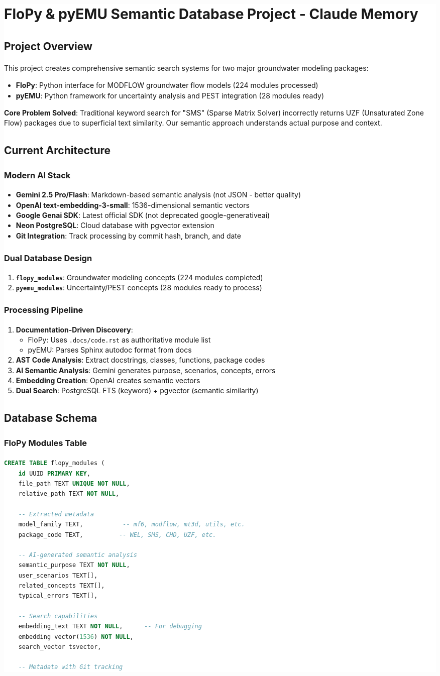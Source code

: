 # FloPy & pyEMU Semantic Database Project - Claude Memory

## Project Overview

This project creates comprehensive semantic search systems for two major groundwater modeling packages:
- **FloPy**: Python interface for MODFLOW groundwater flow models (224 modules processed)
- **pyEMU**: Python framework for uncertainty analysis and PEST integration (28 modules ready)

**Core Problem Solved**: Traditional keyword search for "SMS" (Sparse Matrix Solver) incorrectly returns UZF (Unsaturated Zone Flow) packages due to superficial text similarity. Our semantic approach understands actual purpose and context.

## Current Architecture

### Modern AI Stack
- **Gemini 2.5 Pro/Flash**: Markdown-based semantic analysis (not JSON - better quality)
- **OpenAI text-embedding-3-small**: 1536-dimensional semantic vectors
- **Google Genai SDK**: Latest official SDK (not deprecated google-generativeai)
- **Neon PostgreSQL**: Cloud database with pgvector extension
- **Git Integration**: Track processing by commit hash, branch, and date

### Dual Database Design
1. **`flopy_modules`**: Groundwater modeling concepts (224 modules completed)
2. **`pyemu_modules`**: Uncertainty/PEST concepts (28 modules ready to process)

### Processing Pipeline
1. **Documentation-Driven Discovery**: 
   - FloPy: Uses `.docs/code.rst` as authoritative module list
   - pyEMU: Parses Sphinx autodoc format from docs
2. **AST Code Analysis**: Extract docstrings, classes, functions, package codes
3. **AI Semantic Analysis**: Gemini generates purpose, scenarios, concepts, errors
4. **Embedding Creation**: OpenAI creates semantic vectors
5. **Dual Search**: PostgreSQL FTS (keyword) + pgvector (semantic similarity)

## Database Schema

### FloPy Modules Table
```sql
CREATE TABLE flopy_modules (
    id UUID PRIMARY KEY,
    file_path TEXT UNIQUE NOT NULL,
    relative_path TEXT NOT NULL,
    
    -- Extracted metadata
    model_family TEXT,           -- mf6, modflow, mt3d, utils, etc.
    package_code TEXT,          -- WEL, SMS, CHD, UZF, etc.
    
    -- AI-generated semantic analysis  
    semantic_purpose TEXT NOT NULL,
    user_scenarios TEXT[],
    related_concepts TEXT[],
    typical_errors TEXT[],
    
    -- Search capabilities
    embedding_text TEXT NOT NULL,      -- For debugging
    embedding vector(1536) NOT NULL,
    search_vector tsvector,
    
    -- Metadata with Git tracking
```